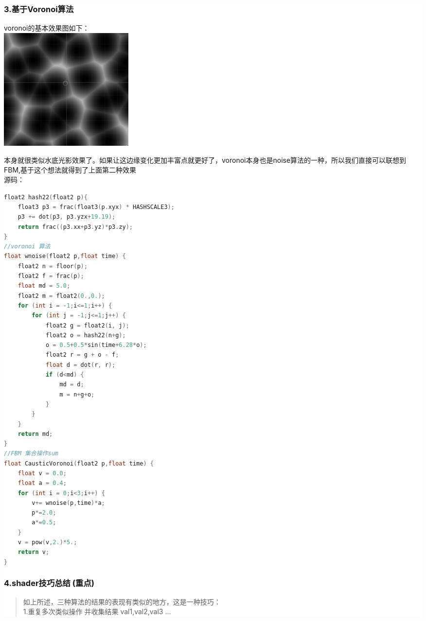 
### 3.基于Voronoi算法
voronoi的基本效果图如下：    
<img src="https://github.com/JiepengTan/JiepengTan.github.io/blob/master/assets/img/blog/Base/Voronoi/head.gif?raw=true" width="256">  

本身就很类似水底光影效果了。如果让这边缘变化更加丰富点就更好了，voronoi本身也是noise算法的一种，所以我们直接可以联想到FBM,基于这个想法就得到了上面第二种效果  
源码：
```c
float2 hash22(float2 p){
    float3 p3 = frac(float3(p.xyx) * HASHSCALE3);
    p3 += dot(p3, p3.yzx+19.19);
    return frac((p3.xx+p3.yz)*p3.zy);
}
//voronoi 算法
float wnoise(float2 p,float time) {
    float2 n = floor(p);
    float2 f = frac(p);
    float md = 5.0;
    float2 m = float2(0.,0.);
    for (int i = -1;i<=1;i++) {
        for (int j = -1;j<=1;j++) {
            float2 g = float2(i, j);
            float2 o = hash22(n+g);
            o = 0.5+0.5*sin(time+6.28*o);
            float2 r = g + o - f;
            float d = dot(r, r);
            if (d<md) {
                md = d;
                m = n+g+o;
            } 
        }
    }
    return md;
}
//FBM 集合操作sum
float CausticVoronoi(float2 p,float time) {
    float v = 0.0;
    float a = 0.4;
    for (int i = 0;i<3;i++) {
        v+= wnoise(p,time)*a;
        p*=2.0;
        a*=0.5;
    }
    v = pow(v,2.)*5.;
    return v;
}
```
### **4.shader技巧总结 (重点)**
>如上所述，三种算法的结果的表现有类似的地方，这是一种技巧：  
1.重复多次类似操作 并收集结果 val1,val2,val3 ...  